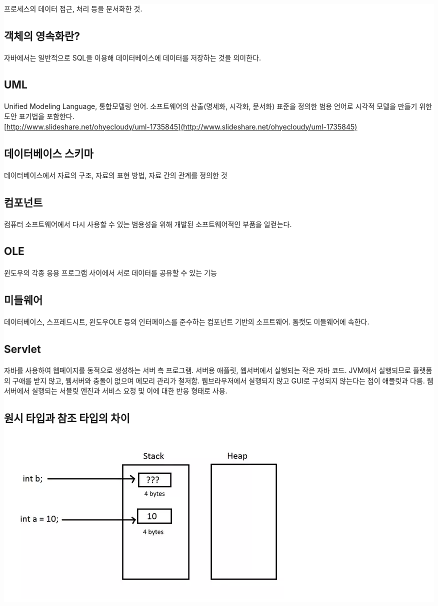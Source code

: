 프로세스의 데이터 접근, 처리 등을 문서화한 것.

## 객체의 영속화란?

자바에서는 일반적으로 SQL을 이용해 데이터베이스에 데이터를 저장하는 것을 의미한다.

## UML

Unified Modeling Language, 통합모델링 언어. 소프트웨어의 산출(명세화, 시각화, 문서화) 표준을 정의한 범용 언어로 시각적 모델을 만들기 위한 도안 표기법을 포함한다.  
[http://www.slideshare.net/ohyecloudy/uml-1735845](http://www.slideshare.net/ohyecloudy/uml-1735845)

## 데이터베이스 스키마

데이터베이스에서 자료의 구조, 자료의 표현 방법, 자료 간의 관계를 정의한 것

## 컴포넌트

컴퓨터 소프트웨어에서 다시 사용할 수 있는 범용성을 위해 개발된 소프트웨어적인 부품을 일컫는다.

## OLE

윈도우의 각종 응용 프로그램 사이에서 서로 데이터를 공유할 수 있는 기능

## 미들웨어

데이터베이스, 스프레드시트, 윈도우OLE 등의 인터페이스를 준수하는 컴포넌트 기반의 소프트웨어. 톰캣도 미들웨어에 속한다.

## Servlet

자바를 사용하여 웹페이지를 동적으로 생성하는 서버 측 프로그램. 서버용 애플릿, 웹서버에서 실행되는 작은 자바 코드. JVM에서 실행되므로 플랫폼의 구애를 받지 않고, 웹서버와 충돌이 없으며 메모리 관리가 철저함. 웹브라우저에서 실행되지 않고 GUI로 구성되지 않는다는 점이 애플릿과 다름. 웹서버에서 실행되는 서블릿 엔진과 서비스 요청 및 이에 대한 반응 형태로 사용.

## 원시 타입과 참조 타입의 차이

**![primitive type](/images/note-1-2.png)**